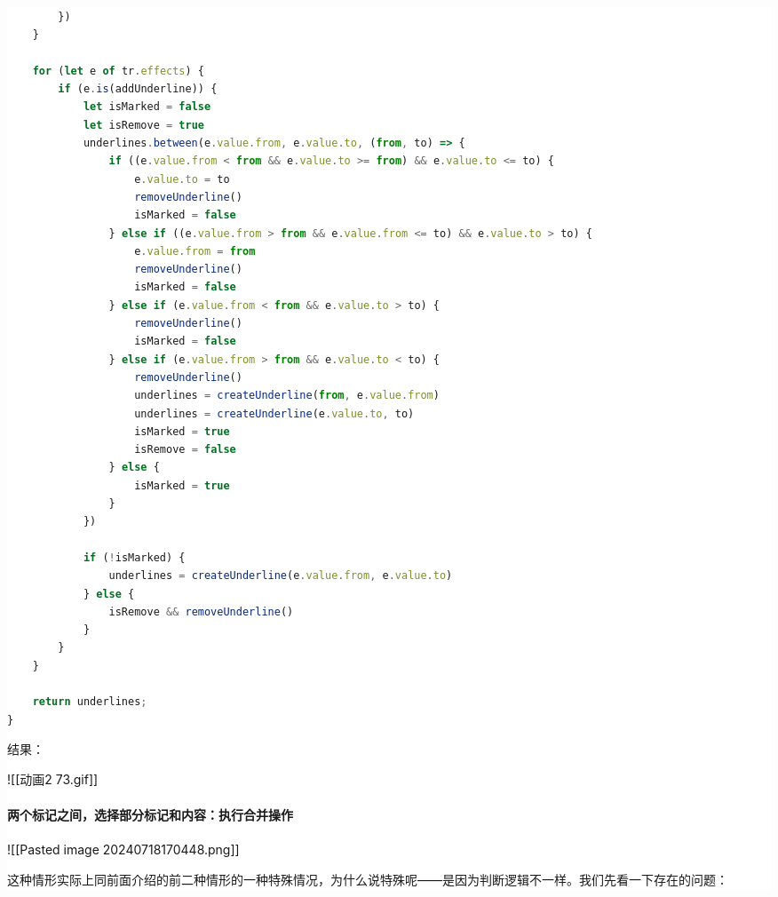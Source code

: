 ```ts
        })
    }

    for (let e of tr.effects) {
        if (e.is(addUnderline)) {
            let isMarked = false
            let isRemove = true
            underlines.between(e.value.from, e.value.to, (from, to) => {
                if ((e.value.from < from && e.value.to >= from) && e.value.to <= to) {
                    e.value.to = to
                    removeUnderline()
                    isMarked = false
                } else if ((e.value.from > from && e.value.from <= to) && e.value.to > to) {
                    e.value.from = from
                    removeUnderline()
                    isMarked = false
                } else if (e.value.from < from && e.value.to > to) {
                    removeUnderline()
                    isMarked = false
                } else if (e.value.from > from && e.value.to < to) {
                    removeUnderline()
                    underlines = createUnderline(from, e.value.from)
                    underlines = createUnderline(e.value.to, to)
                    isMarked = true
                    isRemove = false
                } else {
                    isMarked = true
                }
            })

            if (!isMarked) {
                underlines = createUnderline(e.value.from, e.value.to)
            } else {
                isRemove && removeUnderline()
            }
        }
    }

    return underlines;
}
```

结果：

![[动画2 73.gif]]

#### 两个标记之间，选择部分标记和内容：执行合并操作

![[Pasted image 20240718170448.png]]

这种情形实际上同前面介绍的前二种情形的一种特殊情况，为什么说特殊呢——是因为判断逻辑不一样。我们先看一下存在的问题：
